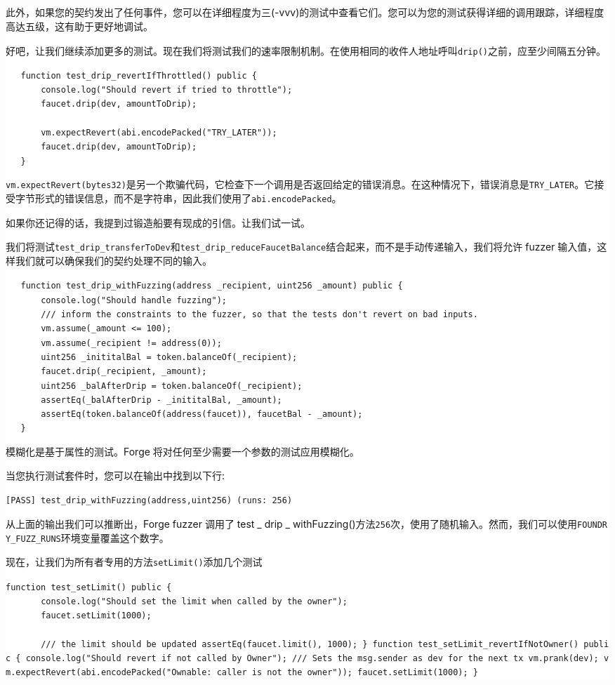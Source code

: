 此外，如果您的契约发出了任何事件，您可以在详细程度为三(-vvv)的测试中查看它们。您可以为您的测试获得详细的调用跟踪，详细程度高达五级，这有助于更好地调试。

好吧，让我们继续添加更多的测试。现在我们将测试我们的速率限制机制。在使用相同的收件人地址呼叫`drip()`之前，应至少间隔五分钟。

```
   function test_drip_revertIfThrottled() public {
       console.log("Should revert if tried to throttle");
       faucet.drip(dev, amountToDrip);

       vm.expectRevert(abi.encodePacked("TRY_LATER"));
       faucet.drip(dev, amountToDrip);
   }

```

`vm.expectRevert(bytes32)`是另一个欺骗代码，它检查下一个调用是否返回给定的错误消息。在这种情况下，错误消息是`TRY_LATER`。它接受字节形式的错误信息，而不是字符串，因此我们使用了`abi.encodePacked`。

如果你还记得的话，我提到过锻造船要有现成的引信。让我们试一试。

我们将测试`test_drip_transferToDev`和`test_drip_reduceFaucetBalance`结合起来，而不是手动传递输入，我们将允许 fuzzer 输入值，这样我们就可以确保我们的契约处理不同的输入。

```
   function test_drip_withFuzzing(address _recipient, uint256 _amount) public {
       console.log("Should handle fuzzing");
       /// inform the constraints to the fuzzer, so that the tests don't revert on bad inputs.
       vm.assume(_amount <= 100);
       vm.assume(_recipient != address(0));
       uint256 _inititalBal = token.balanceOf(_recipient);
       faucet.drip(_recipient, _amount);
       uint256 _balAfterDrip = token.balanceOf(_recipient);
       assertEq(_balAfterDrip - _inititalBal, _amount);
       assertEq(token.balanceOf(address(faucet)), faucetBal - _amount);
   }

```

模糊化是基于属性的测试。Forge 将对任何至少需要一个参数的测试应用模糊化。

当您执行测试套件时，您可以在输出中找到以下行:

```
[PASS] test_drip_withFuzzing(address,uint256) (runs: 256)
```

从上面的输出我们可以推断出，Forge fuzzer 调用了 test _ drip _ withFuzzing()方法`256`次，使用了随机输入。然而，我们可以使用`FOUNDRY_FUZZ_RUNS`环境变量覆盖这个数字。

现在，让我们为所有者专用的方法`setLimit()`添加几个测试

```
function test_setLimit() public {
       console.log("Should set the limit when called by the owner");
       faucet.setLimit(1000);

       /// the limit should be updated assertEq(faucet.limit(), 1000); } function test_setLimit_revertIfNotOwner() public { console.log("Should revert if not called by Owner"); /// Sets the msg.sender as dev for the next tx vm.prank(dev); vm.expectRevert(abi.encodePacked("Ownable: caller is not the owner")); faucet.setLimit(1000); }
```
